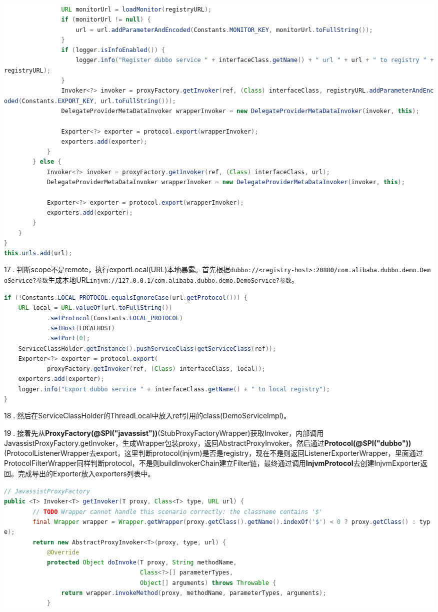 ```java
				URL monitorUrl = loadMonitor(registryURL);
				if (monitorUrl != null) {
					url = url.addParameterAndEncoded(Constants.MONITOR_KEY, monitorUrl.toFullString());
				}
				if (logger.isInfoEnabled()) {
					logger.info("Register dubbo service " + interfaceClass.getName() + " url " + url + " to registry " + registryURL);
				}
				Invoker<?> invoker = proxyFactory.getInvoker(ref, (Class) interfaceClass, registryURL.addParameterAndEncoded(Constants.EXPORT_KEY, url.toFullString()));
				DelegateProviderMetaDataInvoker wrapperInvoker = new DelegateProviderMetaDataInvoker(invoker, this);

				Exporter<?> exporter = protocol.export(wrapperInvoker);
				exporters.add(exporter);
			}
		} else {
			Invoker<?> invoker = proxyFactory.getInvoker(ref, (Class) interfaceClass, url);
			DelegateProviderMetaDataInvoker wrapperInvoker = new DelegateProviderMetaDataInvoker(invoker, this);

			Exporter<?> exporter = protocol.export(wrapperInvoker);
			exporters.add(exporter);
		}
	}
}
this.urls.add(url);
```
17 . 判断scope不是remote，执行exportLocal(URL)本地暴露。首先根据`dubbo://<registry-host>:20880/com.alibaba.dubbo.demo.DemoService?参数`生成本地URL`injvm://127.0.0.1/com.alibaba.dubbo.demo.DemoService?参数`。
```java
if (!Constants.LOCAL_PROTOCOL.equalsIgnoreCase(url.getProtocol())) {
	URL local = URL.valueOf(url.toFullString())
			.setProtocol(Constants.LOCAL_PROTOCOL)
			.setHost(LOCALHOST)
			.setPort(0);
	ServiceClassHolder.getInstance().pushServiceClass(getServiceClass(ref));
	Exporter<?> exporter = protocol.export(
			proxyFactory.getInvoker(ref, (Class) interfaceClass, local));
	exporters.add(exporter);
	logger.info("Export dubbo service " + interfaceClass.getName() + " to local registry");
}
```
18 . 然后在ServiceClassHolder的ThreadLocal中放入ref引用的class(DemoServiceImpl)。

19 . 接着先从**ProxyFactory(@SPI("javassist"))**(StubProxyFactoryWrapper)获取Invoker，内部调用JavassistProxyFactory.getInvoker，生成Wrapper包装proxy，返回AbstractProxyInvoker。然后通过**Protocol(@SPI("dubbo"))**(ProtocolListenerWrapper去export，这里判断protocol(injvm)是否是registry，现在不是则返回ListenerExporterWrapper，里面通过ProtocolFilterWrapper同样判断protocol，不是则buildInvokerChain建立Filter链，最终通过调用**InjvmProtocol**去创建InjvmExporter返回。完成导出的Exporter放入exporters列表中。
```java
// JavassistProxyFactory
public <T> Invoker<T> getInvoker(T proxy, Class<T> type, URL url) {
        // TODO Wrapper cannot handle this scenario correctly: the classname contains '$'
        final Wrapper wrapper = Wrapper.getWrapper(proxy.getClass().getName().indexOf('$') < 0 ? proxy.getClass() : type);
        return new AbstractProxyInvoker<T>(proxy, type, url) {
            @Override
            protected Object doInvoke(T proxy, String methodName,
                                      Class<?>[] parameterTypes,
                                      Object[] arguments) throws Throwable {
                return wrapper.invokeMethod(proxy, methodName, parameterTypes, arguments);
            }
```
